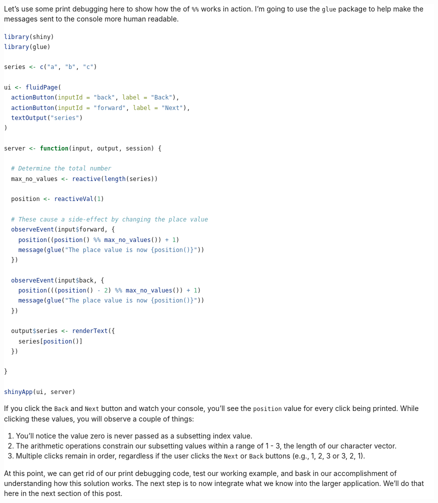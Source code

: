 Let’s use some print debugging here to show how the of `%%` works in action. I’m going to use the `glue` package to help make the messages sent to the console more human readable.

``` r
library(shiny)
library(glue)

series <- c("a", "b", "c")

ui <- fluidPage(
  actionButton(inputId = "back", label = "Back"),
  actionButton(inputId = "forward", label = "Next"),
  textOutput("series")
)

server <- function(input, output, session) {
 
  # Determine the total number 
  max_no_values <- reactive(length(series))
  
  position <- reactiveVal(1)
  
  # These cause a side-effect by changing the place value
  observeEvent(input$forward, {
    position((position() %% max_no_values()) + 1)
    message(glue("The place value is now {position()}"))
  })
  
  observeEvent(input$back, {
    position(((position() - 2) %% max_no_values()) + 1)
    message(glue("The place value is now {position()}"))
  })
  
  output$series <- renderText({
    series[position()]
  })
  
}

shinyApp(ui, server)
```

If you click the `Back` and `Next` button and watch your console, you’ll see the `position` value for every click being printed. While clicking these values, you will observe a couple of things:

1.  You’ll notice the value zero is never passed as a subsetting index value.
2.  The arithmetic operations constrain our subsetting values within a range of 1 - 3, the length of our character vector.
3.  Multiple clicks remain in order, regardless if the user clicks the `Next` or `Back` buttons (e.g., 1, 2, 3 or 3, 2, 1).

At this point, we can get rid of our print debugging code, test our working example, and bask in our accomplishment of understanding how this solution works. The next step is to now integrate what we know into the larger application. We’ll do that here in the next section of this post.
